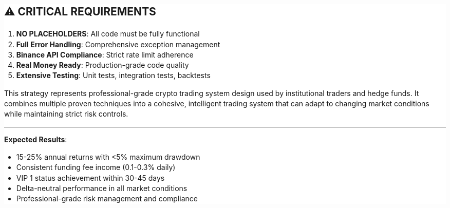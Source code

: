 
## ⚠️ CRITICAL REQUIREMENTS

1. **NO PLACEHOLDERS**: All code must be fully functional
2. **Full Error Handling**: Comprehensive exception management
3. **Binance API Compliance**: Strict rate limit adherence
4. **Real Money Ready**: Production-grade code quality
5. **Extensive Testing**: Unit tests, integration tests, backtests

This strategy represents professional-grade crypto trading system design used by institutional traders and hedge funds. It combines multiple proven techniques into a cohesive, intelligent trading system that can adapt to changing market conditions while maintaining strict risk controls.

---

**Expected Results**:
- 15-25% annual returns with <5% maximum drawdown
- Consistent funding fee income (0.1-0.3% daily)
- VIP 1 status achievement within 30-45 days
- Delta-neutral performance in all market conditions
- Professional-grade risk management and compliance